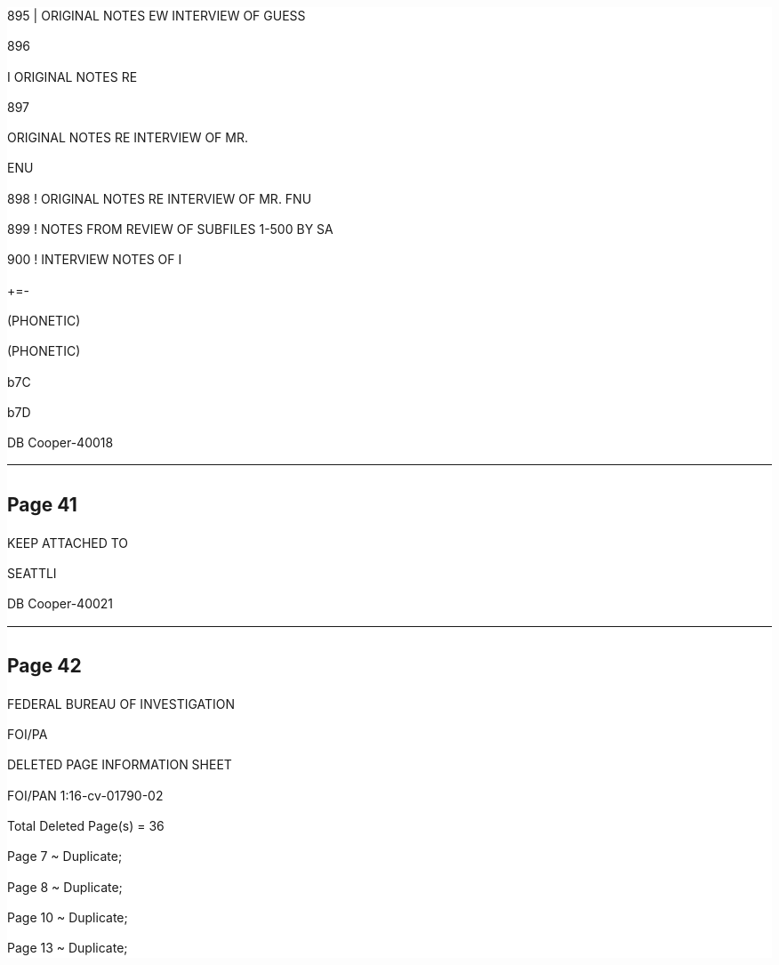 895 | ORIGINAL NOTES EW INTERVIEW OF GUESS

896

I ORIGINAL NOTES RE

897

ORIGINAL NOTES RE INTERVIEW OF MR.

ENU

898 ! ORIGINAL NOTES RE INTERVIEW OF MR. FNU

899 ! NOTES FROM REVIEW OF SUBFILES 1-500 BY SA

900 ! INTERVIEW NOTES OF I

+=-

(PHONETIC)

(PHONETIC)

b7C

b7D

DB Cooper-40018

---

## Page 41

KEEP ATTACHED TO

SEATTLI

DB Cooper-40021

---

## Page 42

FEDERAL BUREAU OF INVESTIGATION

FOI/PA

DELETED PAGE INFORMATION SHEET

FOI/PAN 1:16-cv-01790-02

Total Deleted Page(s) = 36

Page 7 ~ Duplicate;

Page 8 ~ Duplicate;

Page 10 ~ Duplicate;

Page 13 ~ Duplicate;
